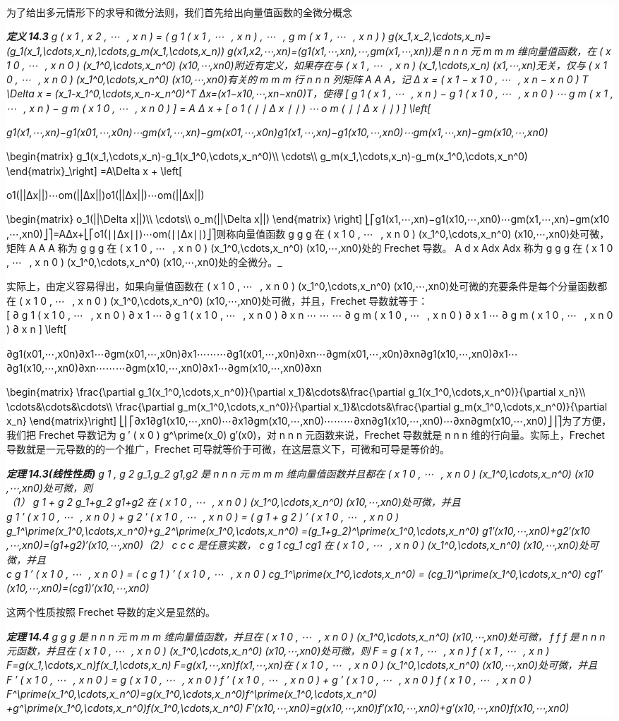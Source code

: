 为了给出多元情形下的求导和微分法则，我们首先给出向量值函数的全微分概念

_**定义 14.3** g ( x 1 , x 2 , ⋯   , x n ) = ( g 1 ( x 1 , ⋯   , x n ) , ⋯   , g m ( x 1 , ⋯   , x n ) ) g(x_1,x_2,\\cdots,x_n)=(g_1(x_1,\\cdots,x_n),\\cdots,g_m(x_1,\\cdots,x_n)) g(x1​,x2​,⋯,xn​)=(g1​(x1​,⋯,xn​),⋯,gm​(x1​,⋯,xn​))是 n n n 元 m m m 维向量值函数，在 ( x 1 0 , ⋯   , x n 0 ) (x_1^0,\\cdots,x_n^0) (x10​,⋯,xn0​)附近有定义，如果存在与 ( x 1 , ⋯   , x n ) (x_1,\\cdots,x_n) (x1​,⋯,xn​)无关，仅与 ( x 1 0 , ⋯   , x n 0 ) (x_1^0,\\cdots,x_n^0) (x10​,⋯,xn0​)有关的 m m m 行 n n n 列矩阵 A A A，记 Δ x = ( x 1 − x 1 0 , ⋯   , x n − x n 0 ) T \\Delta x = (x_1-x_1^0,\\cdots,x_n-x_n^0)^T Δx=(x1​−x10​,⋯,xn​−xn0​)T，使得 \[ g 1 ( x 1 , ⋯   , x n ) − g 1 ( x 1 0 , ⋯   , x n 0 ) ⋯ g m ( x 1 , ⋯   , x n ) − g m ( x 1 0 , ⋯   , x n 0 ) \] = A Δ x + \[ o 1 ( ∣ ∣ Δ x ∣ ∣ ) ⋯ o m ( ∣ ∣ Δ x ∣ ∣ ) \] \\left\[_

_g1(x1,⋯,xn)−g1(x01,⋯,x0n)⋯gm(x1,⋯,xn)−gm(x01,⋯,x0n)g1(x1,⋯,xn)−g1(x10,⋯,xn0)⋯gm(x1,⋯,xn)−gm(x10,⋯,xn0)_

\\begin{matrix} g_1(x_1,\\cdots,x_n)-g_1(x_1^0,\\cdots,x_n^0)\\\ \\cdots\\\ g_m(x_1,\\cdots,x_n)-g_m(x_1^0,\\cdots,x_n^0) \\end{matrix}\_\\right\] =A\\Delta x + \\left\[

o1(||Δx||)⋯om(||Δx||)o1(||Δx||)⋯om(||Δx||)

\\begin{matrix} o_1(||\\Delta x||)\\\ \\cdots\\\ o_m(||\\Delta x||) \\end{matrix} \\right\] ⎣⎡​g1​(x1​,⋯,xn​)−g1​(x10​,⋯,xn0​)⋯gm​(x1​,⋯,xn​)−gm​(x10​,⋯,xn0​)​⎦⎤​=AΔx+⎣⎡​o1​(∣∣Δx∣∣)⋯om​(∣∣Δx∣∣)​⎦⎤​ 则称向量值函数 g g g 在 ( x 1 0 , ⋯   , x n 0 ) (x_1^0,\\cdots,x_n^0) (x10​,⋯,xn0​)处可微，矩阵 A A A 称为 g g g 在 ( x 1 0 , ⋯   , x n 0 ) (x_1^0,\\cdots,x_n^0) (x10​,⋯,xn0​)处的 Frechet 导数。 A d x Adx Adx 称为 g g g 在 ( x 1 0 , ⋯   , x n 0 ) (x_1^0,\\cdots,x_n^0) (x10​,⋯,xn0​)处的全微分。\_

实际上，由定义容易得出，如果向量值函数在 ( x 1 0 , ⋯   , x n 0 ) (x_1^0,\\cdots,x_n^0) (x10​,⋯,xn0​)处可微的充要条件是每个分量函数都在 ( x 1 0 , ⋯   , x n 0 ) (x_1^0,\\cdots,x_n^0) (x10​,⋯,xn0​)处可微，并且，Frechet 导数就等于：  
\[ ∂ g 1 ( x 1 0 , ⋯   , x n 0 ) ∂ x 1 ⋯ ∂ g 1 ( x 1 0 , ⋯   , x n 0 ) ∂ x n ⋯ ⋯ ⋯ ∂ g m ( x 1 0 , ⋯   , x n 0 ) ∂ x 1 ⋯ ∂ g m ( x 1 0 , ⋯   , x n 0 ) ∂ x n \] \\left\[

∂g1(x01,⋯,x0n)∂x1⋯∂gm(x01,⋯,x0n)∂x1⋯⋯⋯∂g1(x01,⋯,x0n)∂xn⋯∂gm(x01,⋯,x0n)∂xn∂g1(x10,⋯,xn0)∂x1⋯∂g1(x10,⋯,xn0)∂xn⋯⋯⋯∂gm(x10,⋯,xn0)∂x1⋯∂gm(x10,⋯,xn0)∂xn

\\begin{matrix} \\frac{\\partial g_1(x_1^0,\\cdots,x_n^0)}{\\partial x_1}&\\cdots&\\frac{\\partial g_1(x_1^0,\\cdots,x_n^0)}{\\partial x_n}\\\ \\cdots&\\cdots&\\cdots\\\ \\frac{\\partial g_m(x_1^0,\\cdots,x_n^0)}{\\partial x_1}&\\cdots&\\frac{\\partial g_m(x_1^0,\\cdots,x_n^0)}{\\partial x_n} \\end{matrix}\\right\] ⎣⎢⎡​∂x1​∂g1​(x10​,⋯,xn0​)​⋯∂x1​∂gm​(x10​,⋯,xn0​)​​⋯⋯⋯​∂xn​∂g1​(x10​,⋯,xn0​)​⋯∂xn​∂gm​(x10​,⋯,xn0​)​​⎦⎥⎤​ 为了方便，我们把 Frechet 导数记为 g ′ ( x 0 ) g^\\prime(x_0) g′(x0​)，对 n n n 元函数来说，Frechet 导数就是 n n n 维的行向量。实际上，Frechet 导数就是一元导数的的一个推广，Frechet 可导就等价于可微，在这层意义下，可微和可导是等价的。

_**定理 14.3(线性性质)** g 1 , g 2 g_1,g_2 g1​,g2​ 是 n n n 元 m m m 维向量值函数并且都在 ( x 1 0 , ⋯   , x n 0 ) (x_1^0,\\cdots,x_n^0) (x10​,⋯,xn0​)处可微，则  
（1） g 1 + g 2 g_1+g_2 g1​+g2​ 在 ( x 1 0 , ⋯   , x n 0 ) (x_1^0,\\cdots,x_n^0) (x10​,⋯,xn0​)处可微，并且  
g 1 ′ ( x 1 0 , ⋯   , x n 0 ) + g 2 ′ ( x 1 0 , ⋯   , x n 0 ) = ( g 1 + g 2 ) ′ ( x 1 0 , ⋯   , x n 0 ) g_1^\\prime(x_1^0,\\cdots,x_n^0)+g_2^\\prime(x_1^0,\\cdots,x_n^0) =(g_1+g_2)^\\prime(x_1^0,\\cdots,x_n^0) g1′​(x10​,⋯,xn0​)+g2′​(x10​,⋯,xn0​)=(g1​+g2​)′(x10​,⋯,xn0​)（2） c c c 是任意实数， c g 1 cg_1 cg1​ 在 ( x 1 0 , ⋯   , x n 0 ) (x_1^0,\\cdots,x_n^0) (x10​,⋯,xn0​)处可微，并且  
c g 1 ′ ( x 1 0 , ⋯   , x n 0 ) = ( c g 1 ) ′ ( x 1 0 , ⋯   , x n 0 ) cg_1^\\prime(x_1^0,\\cdots,x_n^0) = (cg_1)^\\prime(x_1^0,\\cdots,x_n^0) cg1′​(x10​,⋯,xn0​)=(cg1​)′(x10​,⋯,xn0​)_

这两个性质按照 Frechet 导数的定义是显然的。

_**定理 14.4** g g g 是 n n n 元 m m m 维向量值函数，并且在 ( x 1 0 , ⋯   , x n 0 ) (x_1^0,\\cdots,x_n^0) (x10​,⋯,xn0​)处可微， f f f 是 n n n 元函数，并且在 ( x 1 0 , ⋯   , x n 0 ) (x_1^0,\\cdots,x_n^0) (x10​,⋯,xn0​)处可微，则 F = g ( x 1 , ⋯   , x n ) f ( x 1 , ⋯   , x n ) F=g(x_1,\\cdots,x_n)f(x_1,\\cdots,x_n) F=g(x1​,⋯,xn​)f(x1​,⋯,xn​)在 ( x 1 0 , ⋯   , x n 0 ) (x_1^0,\\cdots,x_n^0) (x10​,⋯,xn0​)处可微，并且  
F ′ ( x 1 0 , ⋯   , x n 0 ) = g ( x 1 0 , ⋯   , x n 0 ) f ′ ( x 1 0 , ⋯   , x n 0 ) + g ′ ( x 1 0 , ⋯   , x n 0 ) f ( x 1 0 , ⋯   , x n 0 ) F^\\prime(x_1^0,\\cdots,x_n^0)=g(x_1^0,\\cdots,x_n^0)f^\\prime(x_1^0,\\cdots,x_n^0) +g^\\prime(x_1^0,\\cdots,x_n^0)f(x_1^0,\\cdots,x_n^0) F′(x10​,⋯,xn0​)=g(x10​,⋯,xn0​)f′(x10​,⋯,xn0​)+g′(x10​,⋯,xn0​)f(x10​,⋯,xn0​)_
